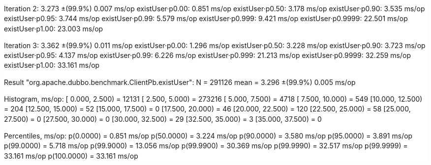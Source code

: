 Iteration   2: 3.273 ±(99.9%) 0.007 ms/op
                 existUser·p0.00:   0.851 ms/op
                 existUser·p0.50:   3.178 ms/op
                 existUser·p0.90:   3.535 ms/op
                 existUser·p0.95:   3.744 ms/op
                 existUser·p0.99:   5.579 ms/op
                 existUser·p0.999:  9.421 ms/op
                 existUser·p0.9999: 22.501 ms/op
                 existUser·p1.00:   23.003 ms/op

Iteration   3: 3.362 ±(99.9%) 0.011 ms/op
                 existUser·p0.00:   1.296 ms/op
                 existUser·p0.50:   3.228 ms/op
                 existUser·p0.90:   3.723 ms/op
                 existUser·p0.95:   4.137 ms/op
                 existUser·p0.99:   6.226 ms/op
                 existUser·p0.999:  21.213 ms/op
                 existUser·p0.9999: 32.259 ms/op
                 existUser·p1.00:   33.161 ms/op



Result "org.apache.dubbo.benchmark.ClientPb.existUser":
  N = 291126
  mean =      3.296 ±(99.9%) 0.005 ms/op

  Histogram, ms/op:
    [ 0.000,  2.500) = 12131 
    [ 2.500,  5.000) = 273216 
    [ 5.000,  7.500) = 4718 
    [ 7.500, 10.000) = 549 
    [10.000, 12.500) = 204 
    [12.500, 15.000) = 52 
    [15.000, 17.500) = 0 
    [17.500, 20.000) = 46 
    [20.000, 22.500) = 120 
    [22.500, 25.000) = 58 
    [25.000, 27.500) = 0 
    [27.500, 30.000) = 0 
    [30.000, 32.500) = 29 
    [32.500, 35.000) = 3 
    [35.000, 37.500) = 0 

  Percentiles, ms/op:
      p(0.0000) =      0.851 ms/op
     p(50.0000) =      3.224 ms/op
     p(90.0000) =      3.580 ms/op
     p(95.0000) =      3.891 ms/op
     p(99.0000) =      5.718 ms/op
     p(99.9000) =     13.056 ms/op
     p(99.9900) =     30.369 ms/op
     p(99.9990) =     32.517 ms/op
     p(99.9999) =     33.161 ms/op
    p(100.0000) =     33.161 ms/op
